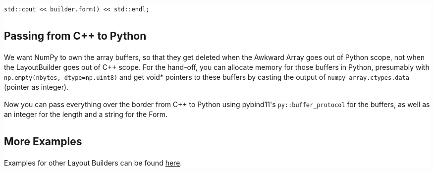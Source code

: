 ```{code-cell}
std::cout << builder.form() << std::endl;
```

Passing from C++ to Python
--------------------------

We want NumPy to own the array buffers, so that they get deleted when the Awkward Array goes out of Python scope, not when the LayoutBuilder goes out of C++ scope. For the hand-off, you can allocate memory for those buffers in Python, presumably with `np.empty(nbytes, dtype=np.uint8)` and get void* pointers to these buffers by casting the output of `numpy_array.ctypes.data` (pointer as integer).

Now you can pass everything over the border from C++ to Python using pybind11's `py::buffer_protocol` for the buffers, as well as an integer for the length and a string for the Form.

More Examples
-------------
Examples for other Layout Builders can be found [here](https://github.com/scikit-hep/awkward/blob/main/tests-cpp/test_1494-layout-builder.cpp).


